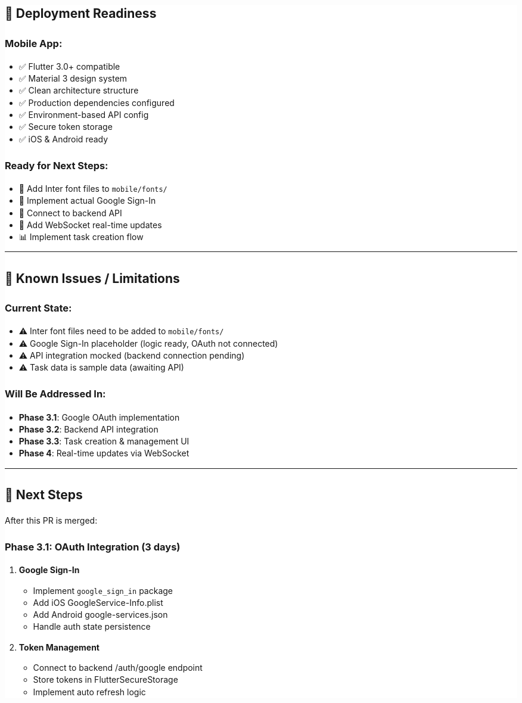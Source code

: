
## 🚀 Deployment Readiness

### Mobile App:
- ✅ Flutter 3.0+ compatible
- ✅ Material 3 design system
- ✅ Clean architecture structure
- ✅ Production dependencies configured
- ✅ Environment-based API config
- ✅ Secure token storage
- ✅ iOS & Android ready

### Ready for Next Steps:
- 📱 Add Inter font files to `mobile/fonts/`
- 🔐 Implement actual Google Sign-In
- 🔌 Connect to backend API
- 🔄 Add WebSocket real-time updates
- 📊 Implement task creation flow

---

## 🐛 Known Issues / Limitations

### Current State:
- ⚠️ Inter font files need to be added to `mobile/fonts/`
- ⚠️ Google Sign-In placeholder (logic ready, OAuth not connected)
- ⚠️ API integration mocked (backend connection pending)
- ⚠️ Task data is sample data (awaiting API)

### Will Be Addressed In:
- **Phase 3.1**: Google OAuth implementation
- **Phase 3.2**: Backend API integration
- **Phase 3.3**: Task creation & management UI
- **Phase 4**: Real-time updates via WebSocket

---

## 📝 Next Steps

After this PR is merged:

### Phase 3.1: OAuth Integration (3 days)
1. **Google Sign-In**
   - Implement `google_sign_in` package
   - Add iOS GoogleService-Info.plist
   - Add Android google-services.json
   - Handle auth state persistence

2. **Token Management**
   - Connect to backend /auth/google endpoint
   - Store tokens in FlutterSecureStorage
   - Implement auto refresh logic
